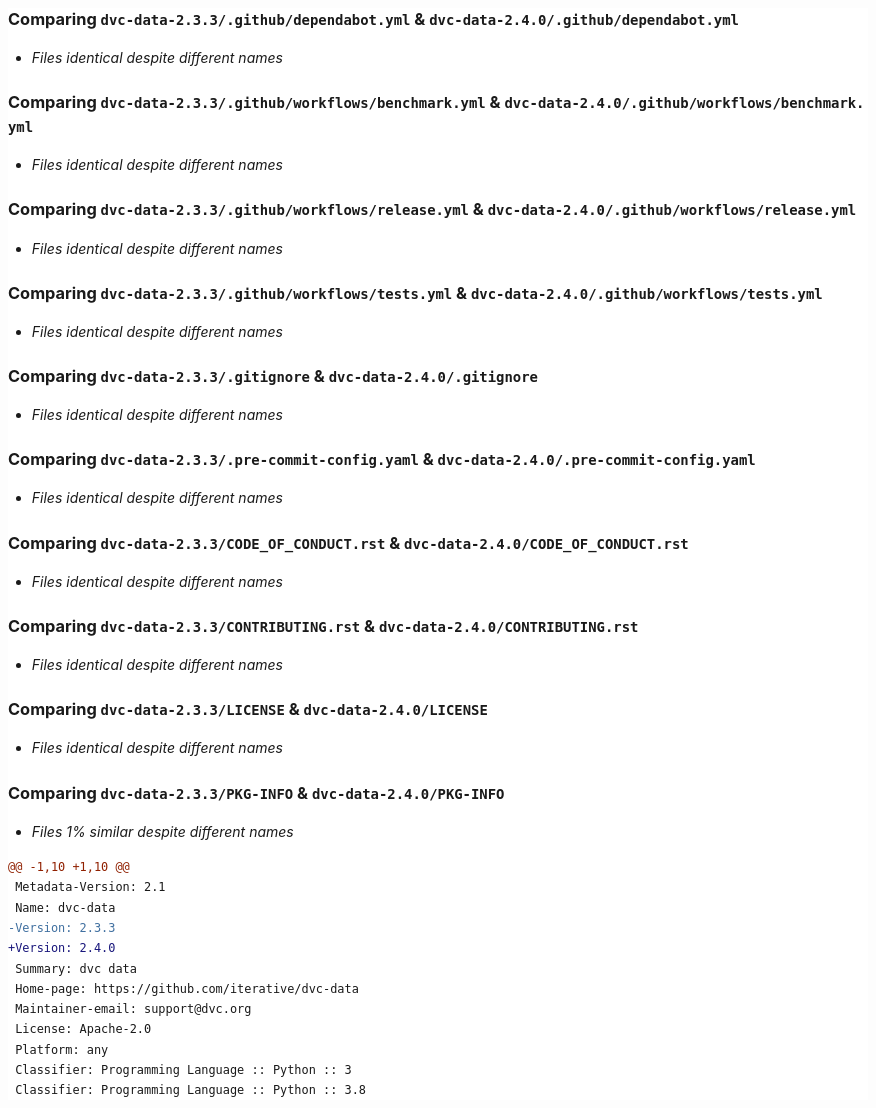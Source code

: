 ### Comparing `dvc-data-2.3.3/.github/dependabot.yml` & `dvc-data-2.4.0/.github/dependabot.yml`

 * *Files identical despite different names*

### Comparing `dvc-data-2.3.3/.github/workflows/benchmark.yml` & `dvc-data-2.4.0/.github/workflows/benchmark.yml`

 * *Files identical despite different names*

### Comparing `dvc-data-2.3.3/.github/workflows/release.yml` & `dvc-data-2.4.0/.github/workflows/release.yml`

 * *Files identical despite different names*

### Comparing `dvc-data-2.3.3/.github/workflows/tests.yml` & `dvc-data-2.4.0/.github/workflows/tests.yml`

 * *Files identical despite different names*

### Comparing `dvc-data-2.3.3/.gitignore` & `dvc-data-2.4.0/.gitignore`

 * *Files identical despite different names*

### Comparing `dvc-data-2.3.3/.pre-commit-config.yaml` & `dvc-data-2.4.0/.pre-commit-config.yaml`

 * *Files identical despite different names*

### Comparing `dvc-data-2.3.3/CODE_OF_CONDUCT.rst` & `dvc-data-2.4.0/CODE_OF_CONDUCT.rst`

 * *Files identical despite different names*

### Comparing `dvc-data-2.3.3/CONTRIBUTING.rst` & `dvc-data-2.4.0/CONTRIBUTING.rst`

 * *Files identical despite different names*

### Comparing `dvc-data-2.3.3/LICENSE` & `dvc-data-2.4.0/LICENSE`

 * *Files identical despite different names*

### Comparing `dvc-data-2.3.3/PKG-INFO` & `dvc-data-2.4.0/PKG-INFO`

 * *Files 1% similar despite different names*

```diff
@@ -1,10 +1,10 @@
 Metadata-Version: 2.1
 Name: dvc-data
-Version: 2.3.3
+Version: 2.4.0
 Summary: dvc data
 Home-page: https://github.com/iterative/dvc-data
 Maintainer-email: support@dvc.org
 License: Apache-2.0
 Platform: any
 Classifier: Programming Language :: Python :: 3
 Classifier: Programming Language :: Python :: 3.8
```
